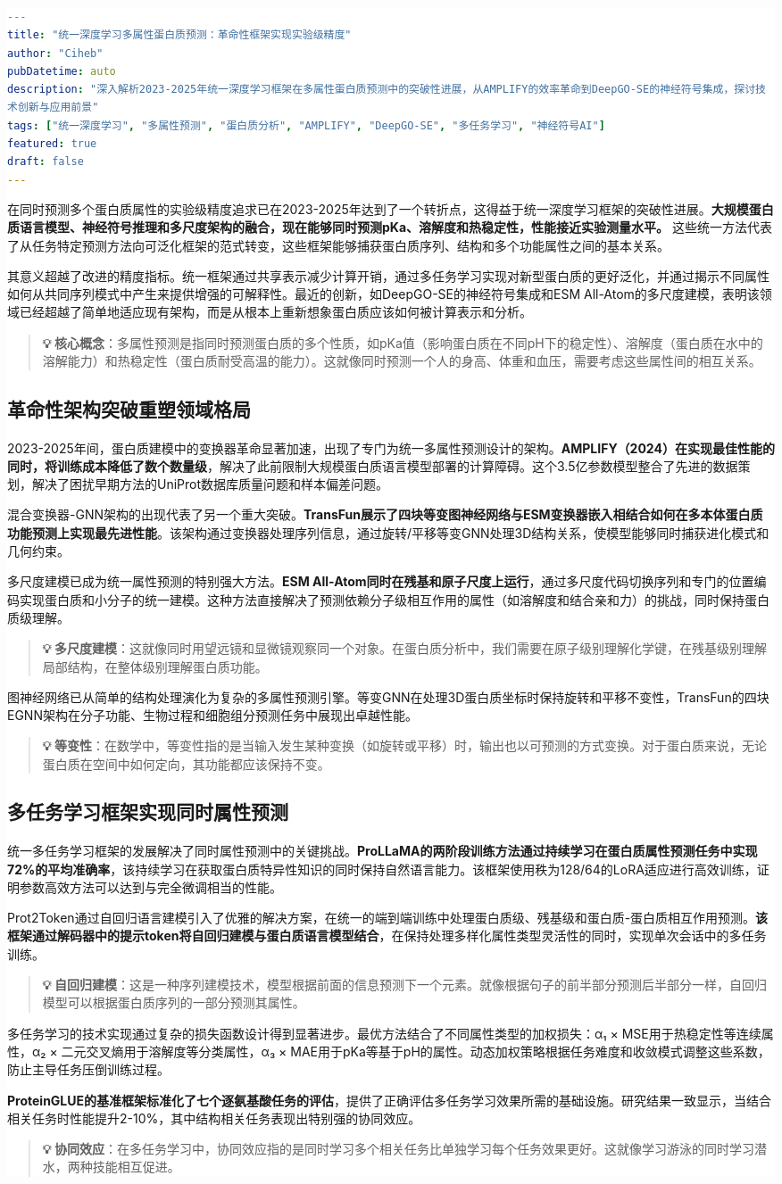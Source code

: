```yaml
---
title: "统一深度学习多属性蛋白质预测：革命性框架实现实验级精度"
author: "Ciheb"
pubDatetime: auto
description: "深入解析2023-2025年统一深度学习框架在多属性蛋白质预测中的突破性进展，从AMPLIFY的效率革命到DeepGO-SE的神经符号集成，探讨技术创新与应用前景"
tags: ["统一深度学习", "多属性预测", "蛋白质分析", "AMPLIFY", "DeepGO-SE", "多任务学习", "神经符号AI"]
featured: true
draft: false
---
```


在同时预测多个蛋白质属性的实验级精度追求已在2023-2025年达到了一个转折点，这得益于统一深度学习框架的突破性进展。**大规模蛋白质语言模型、神经符号推理和多尺度架构的融合，现在能够同时预测pKa、溶解度和热稳定性，性能接近实验测量水平。** 这些统一方法代表了从任务特定预测方法向可泛化框架的范式转变，这些框架能够捕获蛋白质序列、结构和多个功能属性之间的基本关系。

其意义超越了改进的精度指标。统一框架通过共享表示减少计算开销，通过多任务学习实现对新型蛋白质的更好泛化，并通过揭示不同属性如何从共同序列模式中产生来提供增强的可解释性。最近的创新，如DeepGO-SE的神经符号集成和ESM All-Atom的多尺度建模，表明该领域已经超越了简单地适应现有架构，而是从根本上重新想象蛋白质应该如何被计算表示和分析。

> **💡 核心概念**：多属性预测是指同时预测蛋白质的多个性质，如pKa值（影响蛋白质在不同pH下的稳定性）、溶解度（蛋白质在水中的溶解能力）和热稳定性（蛋白质耐受高温的能力）。这就像同时预测一个人的身高、体重和血压，需要考虑这些属性间的相互关系。

## 革命性架构突破重塑领域格局

2023-2025年间，蛋白质建模中的变换器革命显著加速，出现了专门为统一多属性预测设计的架构。**AMPLIFY（2024）在实现最佳性能的同时，将训练成本降低了数个数量级**，解决了此前限制大规模蛋白质语言模型部署的计算障碍。这个3.5亿参数模型整合了先进的数据策划，解决了困扰早期方法的UniProt数据库质量问题和样本偏差问题。

混合变换器-GNN架构的出现代表了另一个重大突破。**TransFun展示了四块等变图神经网络与ESM变换器嵌入相结合如何在多本体蛋白质功能预测上实现最先进性能**。该架构通过变换器处理序列信息，通过旋转/平移等变GNN处理3D结构关系，使模型能够同时捕获进化模式和几何约束。

多尺度建模已成为统一属性预测的特别强大方法。**ESM All-Atom同时在残基和原子尺度上运行**，通过多尺度代码切换序列和专门的位置编码实现蛋白质和小分子的统一建模。这种方法直接解决了预测依赖分子级相互作用的属性（如溶解度和结合亲和力）的挑战，同时保持蛋白质级理解。

> **💡 多尺度建模**：这就像同时用望远镜和显微镜观察同一个对象。在蛋白质分析中，我们需要在原子级别理解化学键，在残基级别理解局部结构，在整体级别理解蛋白质功能。

图神经网络已从简单的结构处理演化为复杂的多属性预测引擎。等变GNN在处理3D蛋白质坐标时保持旋转和平移不变性，TransFun的四块EGNN架构在分子功能、生物过程和细胞组分预测任务中展现出卓越性能。

> **💡 等变性**：在数学中，等变性指的是当输入发生某种变换（如旋转或平移）时，输出也以可预测的方式变换。对于蛋白质来说，无论蛋白质在空间中如何定向，其功能都应该保持不变。

## 多任务学习框架实现同时属性预测

统一多任务学习框架的发展解决了同时属性预测中的关键挑战。**ProLLaMA的两阶段训练方法通过持续学习在蛋白质属性预测任务中实现72%的平均准确率**，该持续学习在获取蛋白质特异性知识的同时保持自然语言能力。该框架使用秩为128/64的LoRA适应进行高效训练，证明参数高效方法可以达到与完全微调相当的性能。

Prot2Token通过自回归语言建模引入了优雅的解决方案，在统一的端到端训练中处理蛋白质级、残基级和蛋白质-蛋白质相互作用预测。**该框架通过解码器中的提示token将自回归建模与蛋白质语言模型结合**，在保持处理多样化属性类型灵活性的同时，实现单次会话中的多任务训练。

> **💡 自回归建模**：这是一种序列建模技术，模型根据前面的信息预测下一个元素。就像根据句子的前半部分预测后半部分一样，自回归模型可以根据蛋白质序列的一部分预测其属性。

多任务学习的技术实现通过复杂的损失函数设计得到显著进步。最优方法结合了不同属性类型的加权损失：α₁ × MSE用于热稳定性等连续属性，α₂ × 二元交叉熵用于溶解度等分类属性，α₃ × MAE用于pKa等基于pH的属性。动态加权策略根据任务难度和收敛模式调整这些系数，防止主导任务压倒训练过程。

**ProteinGLUE的基准框架标准化了七个逐氨基酸任务的评估**，提供了正确评估多任务学习效果所需的基础设施。研究结果一致显示，当结合相关任务时性能提升2-10%，其中结构相关任务表现出特别强的协同效应。

> **💡 协同效应**：在多任务学习中，协同效应指的是同时学习多个相关任务比单独学习每个任务效果更好。这就像学习游泳的同时学习潜水，两种技能相互促进。
